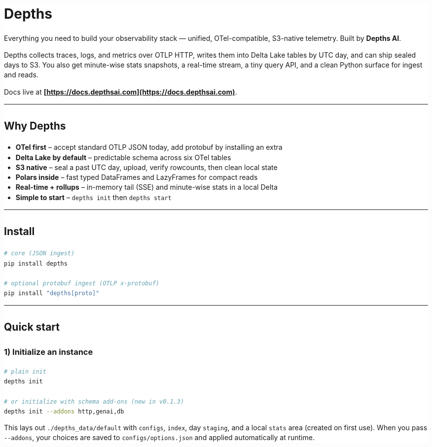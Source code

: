 # Depths

Everything you need to build your observability stack — unified, OTel-compatible, S3-native telemetry. Built by **Depths AI**.

Depths collects traces, logs, and metrics over OTLP HTTP, writes them into Delta Lake tables by UTC day, and can ship sealed days to S3. You also get minute-wise stats snapshots, a real-time stream, a tiny query API, and a clean Python surface for ingest and reads.

Docs live at **[https://docs.depthsai.com](https://docs.depthsai.com)**.

---

## Why Depths

* **OTel first** – accept standard OTLP JSON today, add protobuf by installing an extra
* **Delta Lake by default** – predictable schema across six OTel tables
* **S3 native** – seal a past UTC day, upload, verify rowcounts, then clean local state
* **Polars inside** – fast typed DataFrames and LazyFrames for compact reads
* **Real-time + rollups** – in-memory tail (SSE) and minute-wise stats in a local Delta
* **Simple to start** – `depths init` then `depths start`

---

## Install

```bash
# core (JSON ingest)
pip install depths

# optional protobuf ingest (OTLP x-protobuf)
pip install "depths[proto]"
```

---

## Quick start

### 1) Initialize an instance

```bash
# plain init
depths init

# or initialize with schema add-ons (new in v0.1.3)
depths init --addons http,genai,db
```

This lays out `./depths_data/default` with `configs`, `index`, day `staging`, and a local `stats` area (created on first use).
When you pass `--addons`, your choices are saved to `configs/options.json` and applied automatically at runtime.
